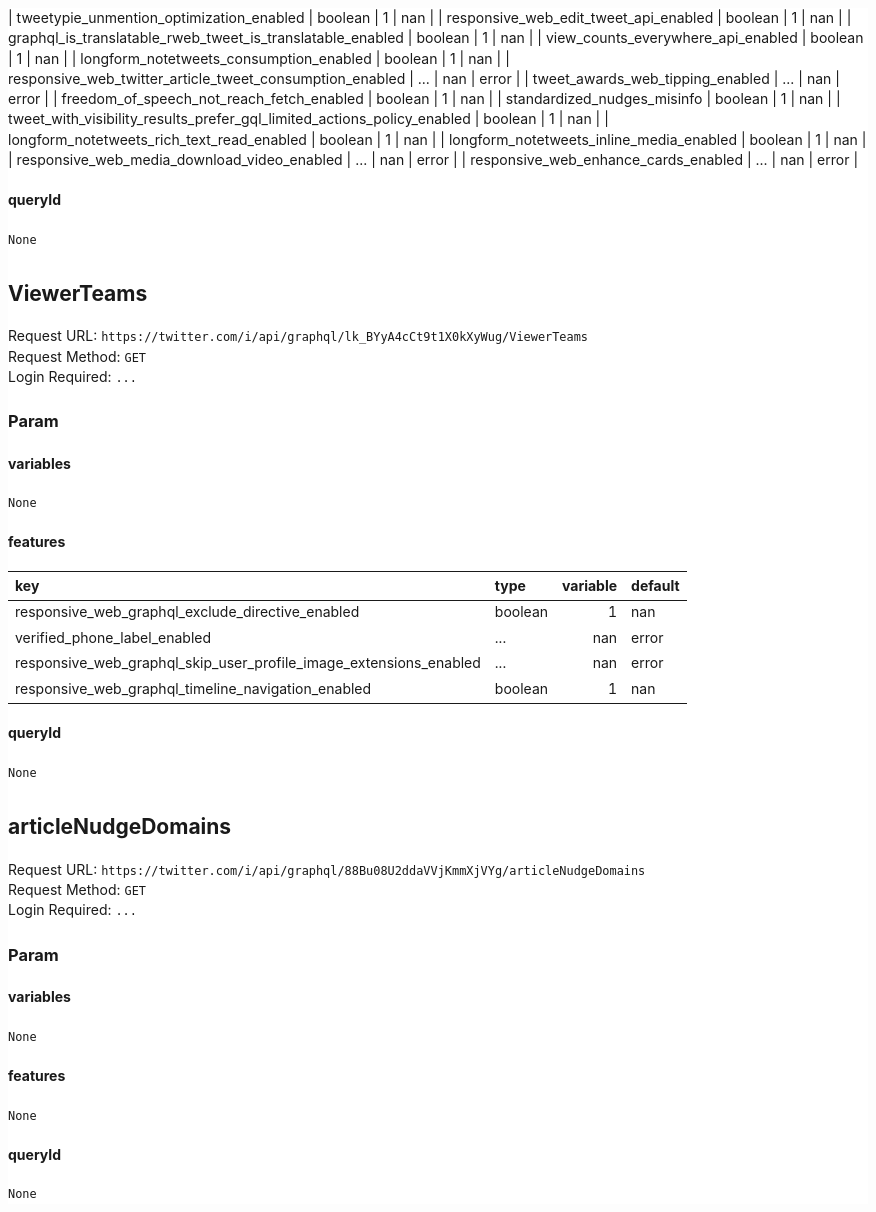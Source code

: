 | tweetypie_unmention_optimization_enabled                                | boolean |          1 | nan       |
| responsive_web_edit_tweet_api_enabled                                   | boolean |          1 | nan       |
| graphql_is_translatable_rweb_tweet_is_translatable_enabled              | boolean |          1 | nan       |
| view_counts_everywhere_api_enabled                                      | boolean |          1 | nan       |
| longform_notetweets_consumption_enabled                                 | boolean |          1 | nan       |
| responsive_web_twitter_article_tweet_consumption_enabled                | ...     |        nan | error     |
| tweet_awards_web_tipping_enabled                                        | ...     |        nan | error     |
| freedom_of_speech_not_reach_fetch_enabled                               | boolean |          1 | nan       |
| standardized_nudges_misinfo                                             | boolean |          1 | nan       |
| tweet_with_visibility_results_prefer_gql_limited_actions_policy_enabled | boolean |          1 | nan       |
| longform_notetweets_rich_text_read_enabled                              | boolean |          1 | nan       |
| longform_notetweets_inline_media_enabled                                | boolean |          1 | nan       |
| responsive_web_media_download_video_enabled                             | ...     |        nan | error     |
| responsive_web_enhance_cards_enabled                                    | ...     |        nan | error     |

#### queryId<br>
`None`<br>
## ViewerTeams<br>
Request URL: `https://twitter.com/i/api/graphql/lk_BYyA4cCt9t1X0kXyWug/ViewerTeams`<br>
Request Method: `GET`<br>
Login Required: `...`<br>
### Param<br>
#### variables<br>
`None`<br>
#### features<br>
| key                                                               | type    |   variable | default   |
|:------------------------------------------------------------------|:--------|-----------:|:----------|
| responsive_web_graphql_exclude_directive_enabled                  | boolean |          1 | nan       |
| verified_phone_label_enabled                                      | ...     |        nan | error     |
| responsive_web_graphql_skip_user_profile_image_extensions_enabled | ...     |        nan | error     |
| responsive_web_graphql_timeline_navigation_enabled                | boolean |          1 | nan       |

#### queryId<br>
`None`<br>
## articleNudgeDomains<br>
Request URL: `https://twitter.com/i/api/graphql/88Bu08U2ddaVVjKmmXjVYg/articleNudgeDomains`<br>
Request Method: `GET`<br>
Login Required: `...`<br>
### Param<br>
#### variables<br>
`None`<br>
#### features<br>
`None`<br>
#### queryId<br>
`None`<br>